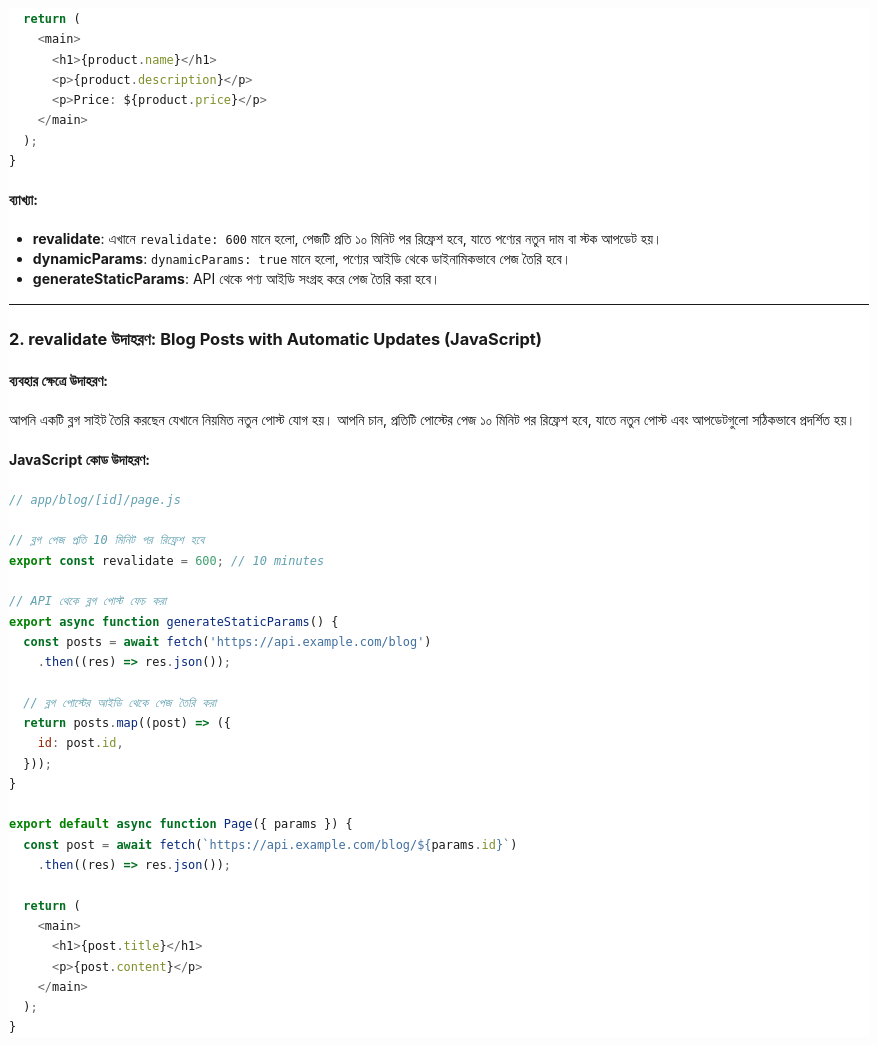 ```js
  return (
    <main>
      <h1>{product.name}</h1>
      <p>{product.description}</p>
      <p>Price: ${product.price}</p>
    </main>
  );
}
```

#### **ব্যাখ্যা**:
- **revalidate**: এখানে `revalidate: 600` মানে হলো, পেজটি প্রতি ১০ মিনিট পর রিফ্রেশ হবে, যাতে পণ্যের নতুন দাম বা স্টক আপডেট হয়।
- **dynamicParams**: `dynamicParams: true` মানে হলো, পণ্যের আইডি থেকে ডাইনামিকভাবে পেজ তৈরি হবে।
- **generateStaticParams**: API থেকে পণ্য আইডি সংগ্রহ করে পেজ তৈরি করা হবে।

---

### 2. **revalidate উদাহরণ: Blog Posts with Automatic Updates (JavaScript)**

#### **ব্যবহার ক্ষেত্রে উদাহরণ**:
আপনি একটি ব্লগ সাইট তৈরি করছেন যেখানে নিয়মিত নতুন পোস্ট যোগ হয়। আপনি চান, প্রতিটি পোস্টের পেজ ১০ মিনিট পর রিফ্রেশ হবে, যাতে নতুন পোস্ট এবং আপডেটগুলো সঠিকভাবে প্রদর্শিত হয়।

#### **JavaScript কোড উদাহরণ**:

```js
// app/blog/[id]/page.js

// ব্লগ পেজ প্রতি 10 মিনিট পর রিফ্রেশ হবে
export const revalidate = 600; // 10 minutes

// API থেকে ব্লগ পোস্ট ফেচ করা
export async function generateStaticParams() {
  const posts = await fetch('https://api.example.com/blog')
    .then((res) => res.json());

  // ব্লগ পোস্টের আইডি থেকে পেজ তৈরি করা
  return posts.map((post) => ({
    id: post.id,
  }));
}

export default async function Page({ params }) {
  const post = await fetch(`https://api.example.com/blog/${params.id}`)
    .then((res) => res.json());

  return (
    <main>
      <h1>{post.title}</h1>
      <p>{post.content}</p>
    </main>
  );
}
```
